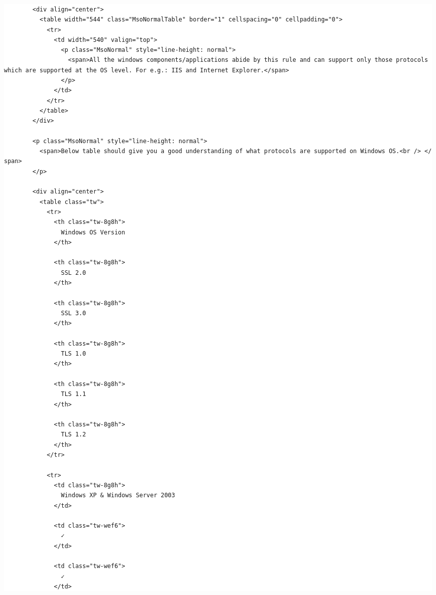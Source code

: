             <div align="center">
              <table width="544" class="MsoNormalTable" border="1" cellspacing="0" cellpadding="0">
                <tr>
                  <td width="540" valign="top">
                    <p class="MsoNormal" style="line-height: normal">
                      <span>All the windows components/applications abide by this rule and can support only those protocols which are supported at the OS level. For e.g.: IIS and Internet Explorer.</span>
                    </p>
                  </td>
                </tr>
              </table>
            </div>
            
            <p class="MsoNormal" style="line-height: normal">
              <span>Below table should give you a good understanding of what protocols are supported on Windows OS.<br /> </span>
            </p>
            
            <div align="center">
              <table class="tw">
                <tr>
                  <th class="tw-8g8h">
                    Windows OS Version
                  </th>
                  
                  <th class="tw-8g8h">
                    SSL 2.0
                  </th>
                  
                  <th class="tw-8g8h">
                    SSL 3.0
                  </th>
                  
                  <th class="tw-8g8h">
                    TLS 1.0
                  </th>
                  
                  <th class="tw-8g8h">
                    TLS 1.1
                  </th>
                  
                  <th class="tw-8g8h">
                    TLS 1.2
                  </th>
                </tr>
                
                <tr>
                  <td class="tw-8g8h">
                    Windows XP & Windows Server 2003
                  </td>
                  
                  <td class="tw-wef6">
                    ✓
                  </td>
                  
                  <td class="tw-wef6">
                    ✓
                  </td>
                  